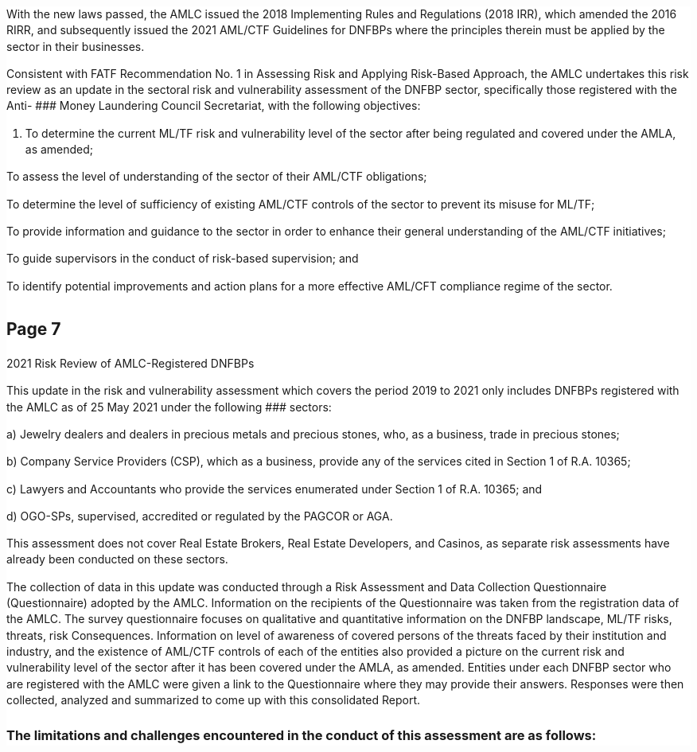 With the new laws passed, the AMLC issued the 2018 Implementing Rules and Regulations (2018 IRR), which amended the 2016 RIRR, and subsequently issued the 2021 AML/CTF Guidelines for DNFBPs where the principles therein must be applied by the sector in their businesses.

Consistent with FATF Recommendation No. 1 in Assessing Risk and Applying Risk-Based Approach, the AMLC undertakes this risk review as an update in the sectoral risk and vulnerability assessment of the DNFBP sector, specifically those registered with the Anti- ### Money Laundering Council Secretariat, with the following objectives:

1. To determine the current ML/TF risk and vulnerability level of the sector after being regulated and covered under the AMLA, as amended;

To assess the level of understanding of the sector of their AML/CTF obligations;

To determine the level of sufficiency of existing AML/CTF controls of the sector to prevent its misuse for ML/TF;

To provide information and guidance to the sector in order to enhance their general understanding of the AML/CTF initiatives;

To guide supervisors in the conduct of risk-based supervision; and

To identify potential improvements and action plans for a more effective AML/CFT compliance regime of the sector.

## Page 7

2021 Risk Review of AMLC-Registered DNFBPs

This update in the risk and vulnerability assessment which covers the period 2019 to 2021 only includes DNFBPs registered with the AMLC as of 25 May 2021 under the following ### sectors:

a) Jewelry dealers and dealers in precious metals and precious stones, who, as a business, trade in precious stones;

b) Company Service Providers (CSP), which as a business, provide any of the services cited in Section 1 of R.A. 10365;

c) Lawyers and Accountants who provide the services enumerated under Section 1 of R.A. 10365; and

d) OGO-SPs, supervised, accredited or regulated by the PAGCOR or AGA.

This assessment does not cover Real Estate Brokers, Real Estate Developers, and Casinos, as separate risk assessments have already been conducted on these sectors.

The collection of data in this update was conducted through a Risk Assessment and Data Collection Questionnaire (Questionnaire) adopted by the AMLC. Information on the recipients of the Questionnaire was taken from the registration data of the AMLC. The survey questionnaire focuses on qualitative and quantitative information on the DNFBP landscape, ML/TF risks, threats, risk Consequences. Information on level of awareness of covered persons of the threats faced by their institution and industry, and the existence of AML/CTF controls of each of the entities also provided a picture on the current risk and vulnerability level of the sector after it has been covered under the AMLA, as amended. Entities under each DNFBP sector who are registered with the AMLC were given a link to the Questionnaire where they may provide their answers. Responses were then collected, analyzed and summarized to come up with this consolidated Report.

### The limitations and challenges encountered in the conduct of this assessment are as follows:
